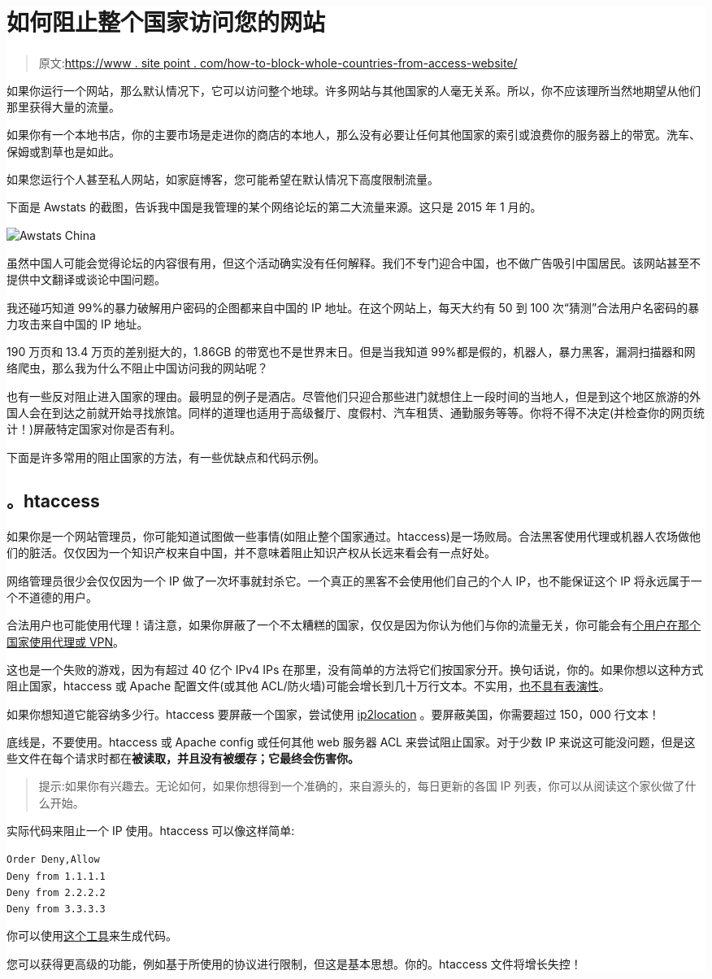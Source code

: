 # 如何阻止整个国家访问您的网站

> 原文:[https://www . site point . com/how-to-block-whole-countries-from-access-website/](https://www.sitepoint.com/how-to-block-entire-countries-from-accessing-website/)

如果你运行一个网站，那么默认情况下，它可以访问整个地球。许多网站与其他国家的人毫无关系。所以，你不应该理所当然地期望从他们那里获得大量的流量。

如果你有一个本地书店，你的主要市场是走进你的商店的本地人，那么没有必要让任何其他国家的索引或浪费你的服务器上的带宽。洗车、保姆或割草也是如此。

如果您运行个人甚至私人网站，如家庭博客，您可能希望在默认情况下高度限制流量。

下面是 Awstats 的截图，告诉我中国是我管理的某个网络论坛的第二大流量来源。这只是 2015 年 1 月的。

![Awstats China](../Images/38de65e502c9a95957c9f8b9c0c4a10c.png)

虽然中国人可能会觉得论坛的内容很有用，但这个活动确实没有任何解释。我们不专门迎合中国，也不做广告吸引中国居民。该网站甚至不提供中文翻译或谈论中国问题。

我还碰巧知道 99%的暴力破解用户密码的企图都来自中国的 IP 地址。在这个网站上，每天大约有 50 到 100 次“猜测”合法用户名密码的暴力攻击来自中国的 IP 地址。

190 万页和 13.4 万页的差别挺大的，1.86GB 的带宽也不是世界末日。但是当我知道 99%都是假的，机器人，暴力黑客，漏洞扫描器和网络爬虫，那么我为什么不阻止中国访问我的网站呢？

也有一些反对阻止进入国家的理由。最明显的例子是酒店。尽管他们只迎合那些进门就想住上一段时间的当地人，但是到这个地区旅游的外国人会在到达之前就开始寻找旅馆。同样的道理也适用于高级餐厅、度假村、汽车租赁、通勤服务等等。你将不得不决定(并检查你的网页统计！)屏蔽特定国家对你是否有利。

下面是许多常用的阻止国家的方法，有一些优缺点和代码示例。

## 。htaccess

如果你是一个网站管理员，你可能知道试图做一些事情(如阻止整个国家通过。htaccess)是一场败局。合法黑客使用代理或机器人农场做他们的脏活。仅仅因为一个知识产权来自中国，并不意味着阻止知识产权从长远来看会有一点好处。

网络管理员很少会仅仅因为一个 IP 做了一次坏事就封杀它。一个真正的黑客不会使用他们自己的个人 IP，也不能保证这个 IP 将永远属于一个不道德的用户。

合法用户也可能使用代理！请注意，如果你屏蔽了一个不太糟糕的国家，仅仅是因为你认为他们与你的流量无关，你可能会有[个用户在那个国家使用代理或 VPN](https://www.sitepoint.com/create-your-own-vpn-server/)。

这也是一个失败的游戏，因为有超过 40 亿个 IPv4 IPs 在那里，没有简单的方法将它们按国家分开。换句话说，你的。如果你想以这种方式阻止国家，htaccess 或 Apache 配置文件(或其他 ACL/防火墙)可能会增长到几十万行文本。不实用，[也不具有表演性](http://httpd.apache.org/docs/2.2/howto/htaccess.html#when)。

如果你想知道它能容纳多少行。htaccess 要屏蔽一个国家，尝试使用 [ip2location](http://www.ip2location.com/blockvisitorsbycountry.aspx) 。要屏蔽美国，你需要超过 150，000 行文本！

底线是，不要使用。htaccess 或 Apache config 或任何其他 web 服务器 ACL 来尝试阻止国家。对于少数 IP 来说这可能没问题，但是这些文件在每个请求时都在**被读取，并且没有被缓存；它最终会伤害你。**

> 提示:如果你有兴趣去。无论如何，如果你想得到一个准确的，来自源头的，每日更新的各国 IP 列表，你可以从阅读这个家伙做了什么开始。

实际代码来阻止一个 IP 使用。htaccess 可以像这样简单:

```
Order Deny,Allow
Deny from 1.1.1.1
Deny from 2.2.2.2
Deny from 3.3.3.3 
```

你可以使用[这个工具](http://www.htaccesstools.com/block-ips/)来生成代码。

您可以获得更高级的功能，例如基于所使用的协议进行限制，但这是基本思想。你的。htaccess 文件将增长失控！
